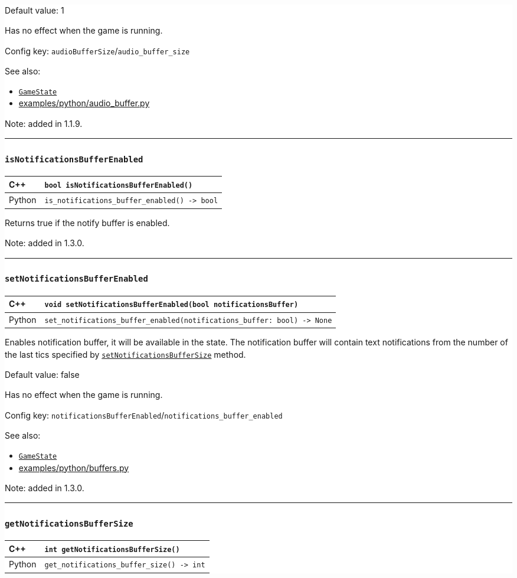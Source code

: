 Default value: 1

Has no effect when the game is running.

Config key: `audioBufferSize`/`audio_buffer_size`

See also:
- [`GameState`](./game_state.md#gamestate)
- [examples/python/audio_buffer.py](https://github.com/Farama-Foundation/ViZDoom/tree/master/examples/python/audio_buffer.py)

Note: added in 1.1.9.


---
### `isNotificationsBufferEnabled`

| C++    | `bool isNotificationsBufferEnabled()`       |
| :--    | :--                                         |
| Python | `is_notifications_buffer_enabled() -> bool` |

Returns true if the notify buffer is enabled.

Note: added in 1.3.0.


---
### `setNotificationsBufferEnabled`

| C++    | `void setNotificationsBufferEnabled(bool notificationsBuffer)`         |
| :--    | :--                                                                    |
| Python | `set_notifications_buffer_enabled(notifications_buffer: bool) -> None` |

Enables notification buffer, it will be available in the state.
The notification buffer will contain text notifications from the number of the last tics specified by [`setNotificationsBufferSize`](#setNotificationsBuffersize) method.

Default value: false

Has no effect when the game is running.

Config key: `notificationsBufferEnabled`/`notifications_buffer_enabled`

See also:
- [`GameState`](./game_state.md#gamestate)
- [examples/python/buffers.py](https://github.com/Farama-Foundation/ViZDoom/tree/master/examples/python/buffers.py)

Note: added in 1.3.0.


---
### `getNotificationsBufferSize`

| C++    | `int getNotificationsBufferSize()`       |
| :--    | :--                                      |
| Python | `get_notifications_buffer_size() -> int` |
